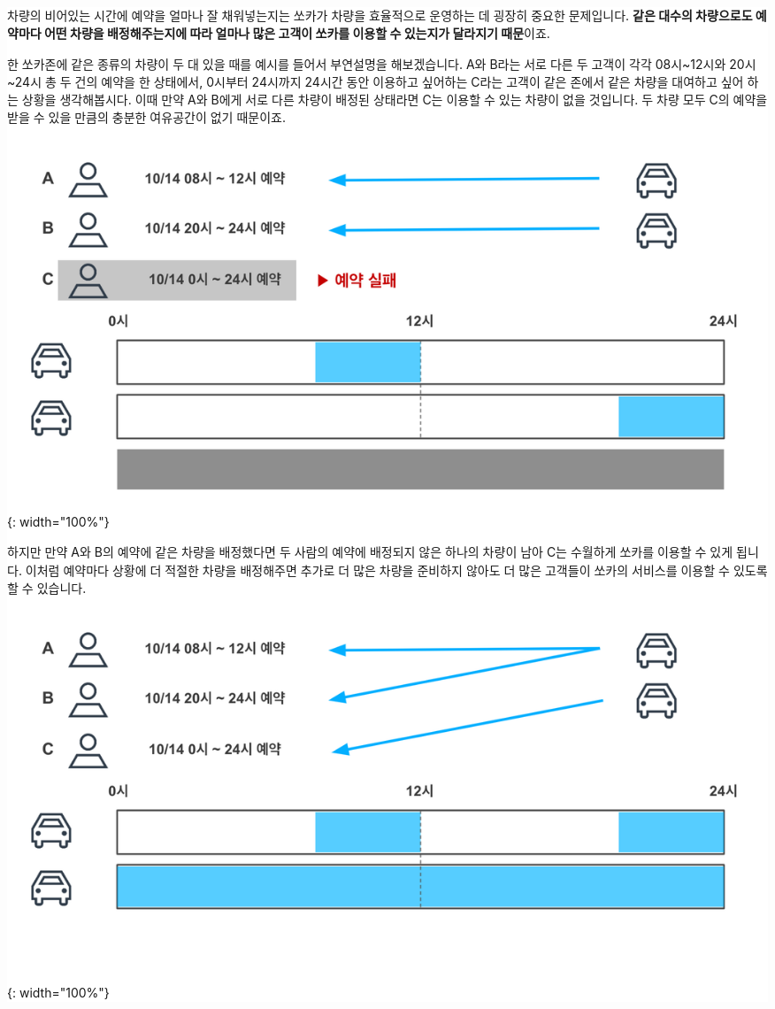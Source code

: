 차량의 비어있는 시간에 예약을 얼마나 잘 채워넣는지는 쏘카가 차량을 효율적으로 운영하는 데 굉장히 중요한 문제입니다. 
**같은 대수의 차량으로도 예약마다 어떤 차량을 배정해주는지에 따라 얼마나 많은 고객이 쏘카를 이용할 수 있는지가 달라지기 때문**이죠.

한 쏘카존에 같은 종류의 차량이 두 대 있을 때를 예시를 들어서 부연설명을 해보겠습니다.
A와 B라는 서로 다른 두 고객이 각각 08시~12시와 20시~24시 총 두 건의 예약을 한 상태에서, 0시부터 24시까지 24시간 동안 이용하고 싶어하는 C라는 고객이 같은 존에서 같은 차량을 대여하고 싶어 하는 상황을 생각해봅시다.
이때 만약 A와 B에게 서로 다른 차량이 배정된 상태라면 C는 이용할 수 있는 차량이 없을 것입니다.
두 차량 모두 C의 예약을 받을 수 있을 만큼의 충분한 여유공간이 없기 때문이죠.

![img](/img/reservation-tetris/example-reserve-fail.png){: width="100%"}

하지만 만약 A와 B의 예약에 같은 차량을 배정했다면 두 사람의 예약에 배정되지 않은 하나의 차량이 남아 C는 수월하게 쏘카를 이용할 수 있게 됩니다. 
이처럼 예약마다 상황에 더 적절한 차량을 배정해주면 추가로 더 많은 차량을 준비하지 않아도 더 많은 고객들이 쏘카의 서비스를 이용할 수 있도록 할 수 있습니다.

![img](/img/reservation-tetris/example-reserve-success.png){: width="100%"}

